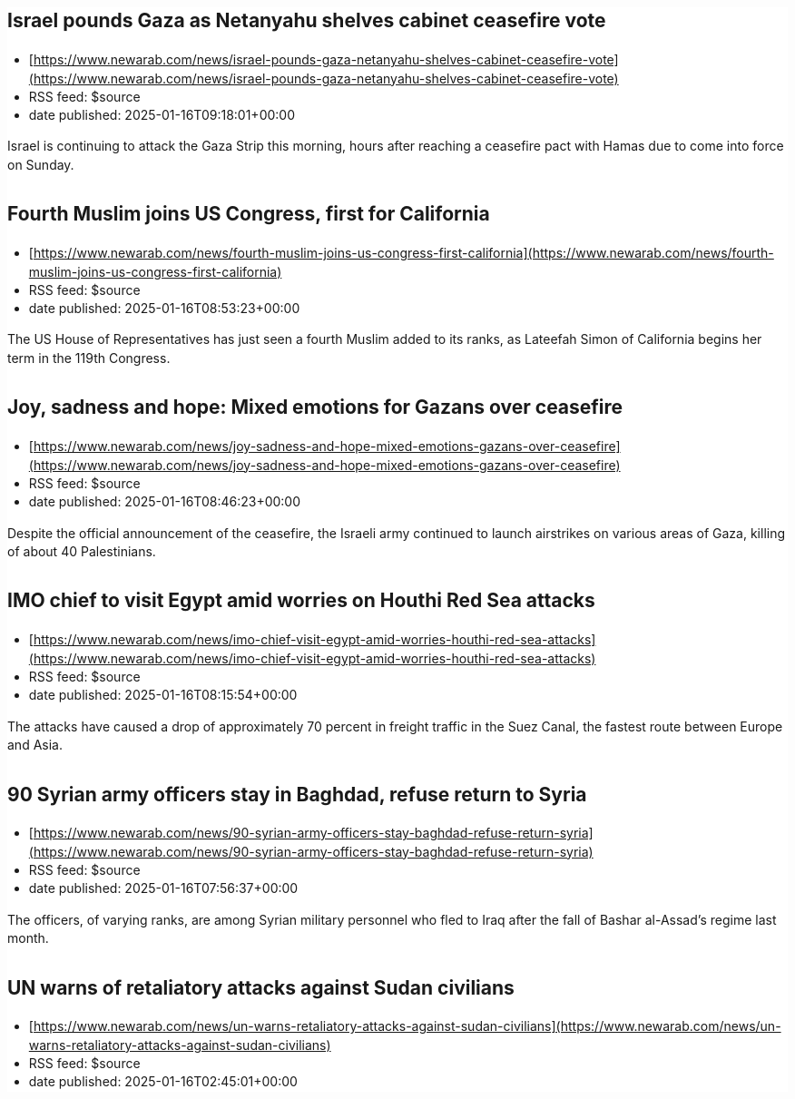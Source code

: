 ## Israel pounds Gaza as Netanyahu shelves cabinet ceasefire vote
 - [https://www.newarab.com/news/israel-pounds-gaza-netanyahu-shelves-cabinet-ceasefire-vote](https://www.newarab.com/news/israel-pounds-gaza-netanyahu-shelves-cabinet-ceasefire-vote)
 - RSS feed: $source
 - date published: 2025-01-16T09:18:01+00:00

Israel is continuing to attack the Gaza Strip this morning, hours after reaching a ceasefire pact with Hamas due to come into force on Sunday.

## Fourth Muslim joins US Congress, first for California
 - [https://www.newarab.com/news/fourth-muslim-joins-us-congress-first-california](https://www.newarab.com/news/fourth-muslim-joins-us-congress-first-california)
 - RSS feed: $source
 - date published: 2025-01-16T08:53:23+00:00

The US House of Representatives has just seen a fourth Muslim added to its ranks, as Lateefah Simon of California begins her term in the 119th Congress.

## Joy, sadness and hope: Mixed emotions for Gazans over ceasefire
 - [https://www.newarab.com/news/joy-sadness-and-hope-mixed-emotions-gazans-over-ceasefire](https://www.newarab.com/news/joy-sadness-and-hope-mixed-emotions-gazans-over-ceasefire)
 - RSS feed: $source
 - date published: 2025-01-16T08:46:23+00:00

Despite the official announcement of the ceasefire, the Israeli army continued to launch airstrikes on various areas of Gaza, killing of about 40 Palestinians.

## IMO chief to visit Egypt amid worries on Houthi Red Sea attacks
 - [https://www.newarab.com/news/imo-chief-visit-egypt-amid-worries-houthi-red-sea-attacks](https://www.newarab.com/news/imo-chief-visit-egypt-amid-worries-houthi-red-sea-attacks)
 - RSS feed: $source
 - date published: 2025-01-16T08:15:54+00:00

The attacks have caused a drop of approximately 70 percent in freight traffic in the Suez Canal, the fastest route between Europe and Asia.

## 90 Syrian army officers stay in Baghdad, refuse return to Syria
 - [https://www.newarab.com/news/90-syrian-army-officers-stay-baghdad-refuse-return-syria](https://www.newarab.com/news/90-syrian-army-officers-stay-baghdad-refuse-return-syria)
 - RSS feed: $source
 - date published: 2025-01-16T07:56:37+00:00

The officers, of varying ranks, are among Syrian military personnel who fled to Iraq after the fall of Bashar al-Assad’s regime last month.

## UN warns of retaliatory attacks against Sudan civilians
 - [https://www.newarab.com/news/un-warns-retaliatory-attacks-against-sudan-civilians](https://www.newarab.com/news/un-warns-retaliatory-attacks-against-sudan-civilians)
 - RSS feed: $source
 - date published: 2025-01-16T02:45:01+00:00
